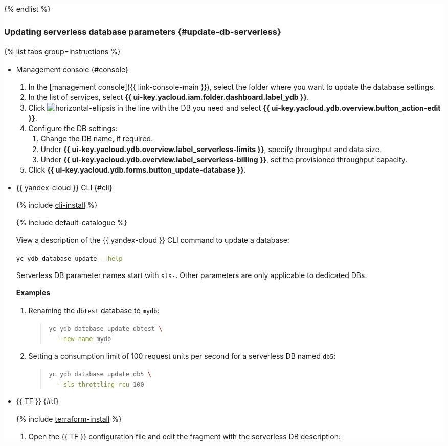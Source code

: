 {% endlist %}

### Updating serverless database parameters {#update-db-serverless}

{% list tabs group=instructions %}

- Management console {#console}

   1. In the [management console]({{ link-console-main }}), select the folder where you want to update the database settings.
   1. In the list of services, select **{{ ui-key.yacloud.iam.folder.dashboard.label_ydb }}**.
   1. Click ![horizontal-ellipsis](../../_assets/horizontal-ellipsis.svg) in the line with the DB you need and select **{{ ui-key.yacloud.ydb.overview.button_action-edit }}**.
   1. Configure the DB settings:
      1. Change the DB name, if required.
      1. Under **{{ ui-key.yacloud.ydb.overview.label_serverless-limits }}**, specify [throughput](../pricing/serverless.md#prices-ru) and [data size](../pricing/serverless.md#rules-storage).
      1. Under **{{ ui-key.yacloud.ydb.overview.label_serverless-billing }}**, set the [provisioned throughput capacity](../pricing/serverless.md#prices-ru).
   1. Click **{{ ui-key.yacloud.ydb.forms.button_update-database }}**.

- {{ yandex-cloud }} CLI {#cli}

   {% include [cli-install](../../_includes/cli-install.md) %}

   {% include [default-catalogue](../../_includes/default-catalogue.md) %}

   View a description of the {{ yandex-cloud }} CLI command to update a database:

   ```bash
   yc ydb database update --help
   ```

   Serverless DB parameter names start with `sls-`. Other parameters are only applicable to dedicated DBs.

   **Examples**

   1. Renaming the `dbtest` database to `mydb`:

      > ```bash
      > yc ydb database update dbtest \
      >   --new-name mydb
      > ```

   1. Setting a consumption limit of 100 request units per second for a serverless DB named `db5`:

      > ```bash
      > yc ydb database update db5 \
      >   --sls-throttling-rcu 100
      > ```

- {{ TF }} {#tf}

   {% include [terraform-install](../../_includes/terraform-install.md) %}

   1. Open the {{ TF }} configuration file and edit the fragment with the serverless DB description:
